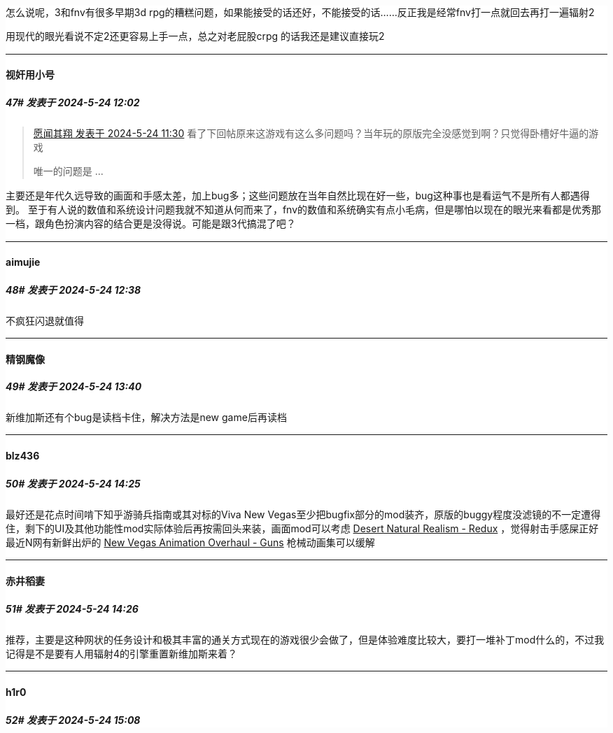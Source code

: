 怎么说呢，3和fnv有很多早期3d rpg的糟糕问题，如果能接受的话还好，不能接受的话……反正我是经常fnv打一点就回去再打一遍辐射2

用现代的眼光看说不定2还更容易上手一点，总之对老屁股crpg 的话我还是建议直接玩2


*****

####  视奸用小号  
##### 47#       发表于 2024-5-24 12:02

<blockquote><a href="httphttps://bbs.saraba1st.com/2b/forum.php?mod=redirect&amp;goto=findpost&amp;pid=64984371&amp;ptid=2184533" target="_blank">愿闻其翔 发表于 2024-5-24 11:30</a>
看了下回帖原来这游戏有这么多问题吗？当年玩的原版完全没感觉到啊？只觉得卧槽好牛逼的游戏

唯一的问题是 ...</blockquote>
主要还是年代久远导致的画面和手感太差，加上bug多；这些问题放在当年自然比现在好一些，bug这种事也是看运气不是所有人都遇得到。
至于有人说的数值和系统设计问题我就不知道从何而来了，fnv的数值和系统确实有点小毛病，但是哪怕以现在的眼光来看都是优秀那一档，跟角色扮演内容的结合更是没得说。可能是跟3代搞混了吧？


*****

####  aimujie  
##### 48#       发表于 2024-5-24 12:38

不疯狂闪退就值得


*****

####  精钢魔像  
##### 49#       发表于 2024-5-24 13:40

新维加斯还有个bug是读档卡住，解决方法是new game后再读档


*****

####  blz436  
##### 50#       发表于 2024-5-24 14:25

最好还是花点时间啃下知乎游骑兵指南或其对标的Viva New Vegas至少把bugfix部分的mod装齐，原版的buggy程度没滤镜的不一定遭得住，剩下的UI及其他功能性mod实际体验后再按需回头来装，画面mod可以考虑 [Desert Natural Realism - Redux](https://www.nexusmods.com/newvegas/mods/80902) ，觉得射击手感屎正好最近N网有新鲜出炉的 [New Vegas Animation Overhaul - Guns](https://www.nexusmods.com/newvegas/mods/86354) 枪械动画集可以缓解

*****

####  赤井稻妻  
##### 51#       发表于 2024-5-24 14:26

推荐，主要是这种网状的任务设计和极其丰富的通关方式现在的游戏很少会做了，但是体验难度比较大，要打一堆补丁mod什么的，不过我记得是不是要有人用辐射4的引擎重置新维加斯来着？


*****

####  h1r0  
##### 52#       发表于 2024-5-24 15:08
